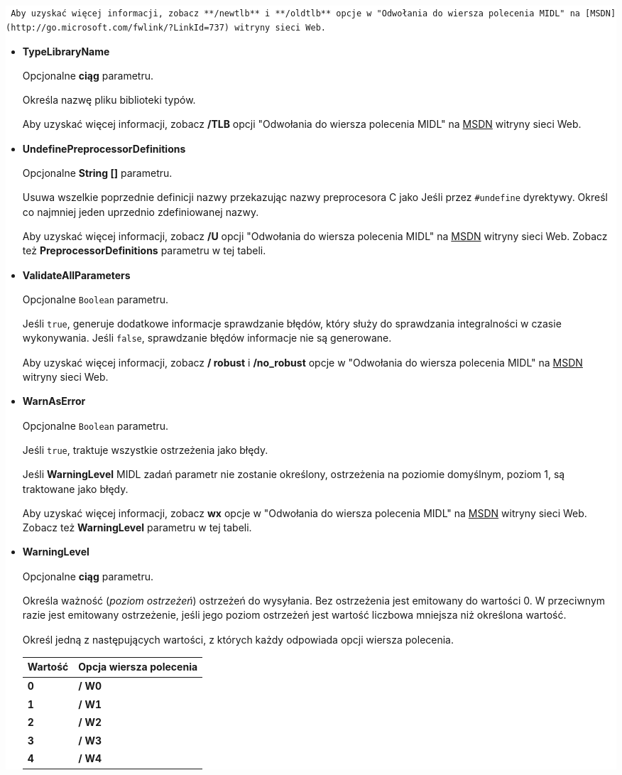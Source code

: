      Aby uzyskać więcej informacji, zobacz **/newtlb** i **/oldtlb** opcje w "Odwołania do wiersza polecenia MIDL" na [MSDN](http://go.microsoft.com/fwlink/?LinkId=737) witryny sieci Web.  
  
-   **TypeLibraryName**  
  
     Opcjonalne **ciąg** parametru.  
  
     Określa nazwę pliku biblioteki typów.  
  
     Aby uzyskać więcej informacji, zobacz **/TLB** opcji "Odwołania do wiersza polecenia MIDL" na [MSDN](http://go.microsoft.com/fwlink/?LinkId=737) witryny sieci Web.  
  
-   **UndefinePreprocessorDefinitions**  
  
     Opcjonalne **String []** parametru.  
  
     Usuwa wszelkie poprzednie definicji nazwy przekazując nazwy preprocesora C jako Jeśli przez `#undefine` dyrektywy. Określ co najmniej jeden uprzednio zdefiniowanej nazwy.  
  
     Aby uzyskać więcej informacji, zobacz **/U** opcji "Odwołania do wiersza polecenia MIDL" na [MSDN](http://go.microsoft.com/fwlink/?LinkId=737) witryny sieci Web. Zobacz też **PreprocessorDefinitions** parametru w tej tabeli.  
  
-   **ValidateAllParameters**  
  
     Opcjonalne `Boolean` parametru.  
  
     Jeśli `true`, generuje dodatkowe informacje sprawdzanie błędów, który służy do sprawdzania integralności w czasie wykonywania. Jeśli `false`, sprawdzanie błędów informacje nie są generowane.  
  
     Aby uzyskać więcej informacji, zobacz **/ robust** i **/no_robust** opcje w "Odwołania do wiersza polecenia MIDL" na [MSDN](http://go.microsoft.com/fwlink/?LinkId=737) witryny sieci Web.  
  
-   **WarnAsError**  
  
     Opcjonalne `Boolean` parametru.  
  
     Jeśli `true`, traktuje wszystkie ostrzeżenia jako błędy.  
  
     Jeśli **WarningLevel** MIDL zadań parametr nie zostanie określony, ostrzeżenia na poziomie domyślnym, poziom 1, są traktowane jako błędy.  
  
     Aby uzyskać więcej informacji, zobacz **wx** opcje w "Odwołania do wiersza polecenia MIDL" na [MSDN](http://go.microsoft.com/fwlink/?LinkId=737) witryny sieci Web. Zobacz też **WarningLevel** parametru w tej tabeli.  
  
-   **WarningLevel**  
  
     Opcjonalne **ciąg** parametru.  
  
     Określa ważność (*poziom ostrzeżeń*) ostrzeżeń do wysyłania. Bez ostrzeżenia jest emitowany do wartości 0. W przeciwnym razie jest emitowany ostrzeżenie, jeśli jego poziom ostrzeżeń jest wartość liczbowa mniejsza niż określona wartość.  
  
     Określ jedną z następujących wartości, z których każdy odpowiada opcji wiersza polecenia.  
  
    |Wartość|Opcja wiersza polecenia|  
    |-----------|--------------------------|  
    |**0**|**/ W0**|  
    |**1**|**/ W1**|  
    |**2**|**/ W2**|  
    |**3**|**/ W3**|  
    |**4**|**/ W4**|  
  